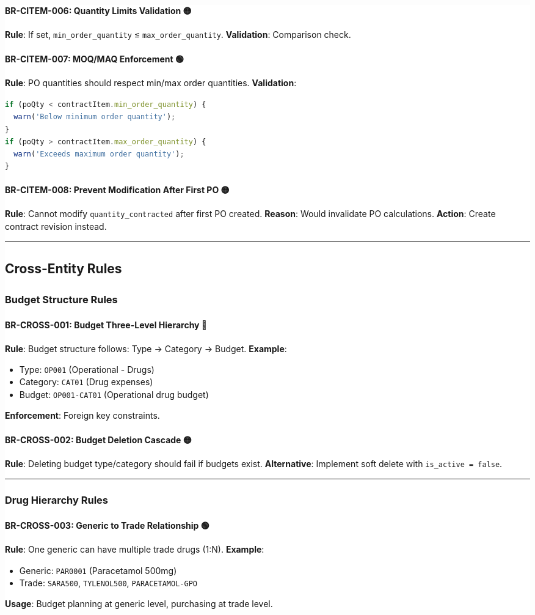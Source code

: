 #### BR-CITEM-006: Quantity Limits Validation 🟡
**Rule**: If set, `min_order_quantity` ≤ `max_order_quantity`.
**Validation**: Comparison check.

#### BR-CITEM-007: MOQ/MAQ Enforcement 🟢
**Rule**: PO quantities should respect min/max order quantities.
**Validation**:
```typescript
if (poQty < contractItem.min_order_quantity) {
  warn('Below minimum order quantity');
}
if (poQty > contractItem.max_order_quantity) {
  warn('Exceeds maximum order quantity');
}
```

#### BR-CITEM-008: Prevent Modification After First PO 🟡
**Rule**: Cannot modify `quantity_contracted` after first PO created.
**Reason**: Would invalidate PO calculations.
**Action**: Create contract revision instead.

---

## Cross-Entity Rules

### Budget Structure Rules

#### BR-CROSS-001: Budget Three-Level Hierarchy 🔴
**Rule**: Budget structure follows: Type → Category → Budget.
**Example**:
- Type: `OP001` (Operational - Drugs)
- Category: `CAT01` (Drug expenses)
- Budget: `OP001-CAT01` (Operational drug budget)

**Enforcement**: Foreign key constraints.

#### BR-CROSS-002: Budget Deletion Cascade 🟡
**Rule**: Deleting budget type/category should fail if budgets exist.
**Alternative**: Implement soft delete with `is_active = false`.

---

### Drug Hierarchy Rules

#### BR-CROSS-003: Generic to Trade Relationship 🟢
**Rule**: One generic can have multiple trade drugs (1:N).
**Example**:
- Generic: `PAR0001` (Paracetamol 500mg)
- Trade: `SARA500`, `TYLENOL500`, `PARACETAMOL-GPO`

**Usage**: Budget planning at generic level, purchasing at trade level.
